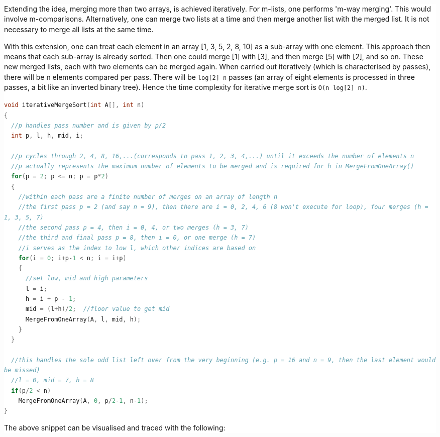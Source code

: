Extending the idea, merging more than two arrays, is achieved iteratively. For m-lists, one performs 'm-way merging'. This would involve m-comparisons. Alternatively, one can merge two lists at a time and then merge another list with the merged list. It is not necessary to merge all lists at the same time.

With this extension, one can treat each element in an array  [1, 3, 5, 2, 8, 10] as a sub-array with one element. This approach then means that each sub-array is already sorted. Then one could merge [1] with [3], and then merge [5] with [2], and so on. These new merged lists, each with two elements can be merged again. When carried out iteratively (which is characterised by passes), there will be n elements compared per pass. There will be `log[2] n` passes (an array of eight elements is processed in three passes, a bit like an inverted binary tree). Hence the time complexity for iterative merge sort is `O(n log[2] n)`.

```cpp
void iterativeMergeSort(int A[], int n)
{
  //p handles pass number and is given by p/2
  int p, l, h, mid, i;

  //p cycles through 2, 4, 8, 16,...(corresponds to pass 1, 2, 3, 4,...) until it exceeds the number of elements n
  //p actually represents the maximum number of elements to be merged and is required for h in MergeFromOneArray()
  for(p = 2; p <= n; p = p*2)
  {
    //within each pass are a finite number of merges on an array of length n
    //the first pass p = 2 (and say n = 9), then there are i = 0, 2, 4, 6 (8 won't execute for loop), four merges (h = 1, 3, 5, 7)
    //the second pass p = 4, then i = 0, 4, or two merges (h = 3, 7)
    //the third and final pass p = 8, then i = 0, or one merge (h = 7)
    //i serves as the index to low l, which other indices are based on
    for(i = 0; i+p-1 < n; i = i+p)
    {
      //set low, mid and high parameters
      l = i;
      h = i + p - 1;
      mid = (l+h)/2;  //floor value to get mid
      MergeFromOneArray(A, l, mid, h);
    }
  }

  //this handles the sole odd list left over from the very beginning (e.g. p = 16 and n = 9, then the last element would be missed)
  //l = 0, mid = 7, h = 8
  if(p/2 < n)
    MergeFromOneArray(A, 0, p/2-1, n-1);
}
```

The above snippet can be visualised and traced with the following:
